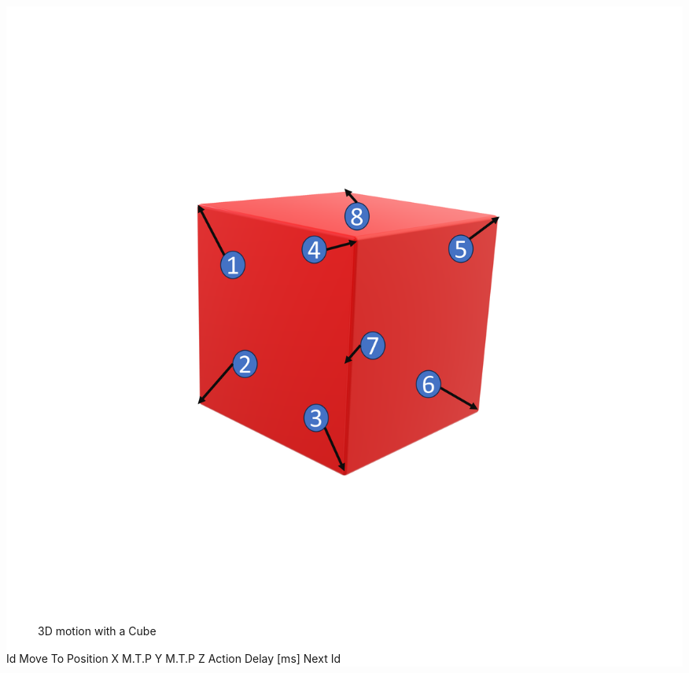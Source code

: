 <figure>
    <img src="./img/DriveCube.png"
         alt="Image Lost DriveSquare">
    <figcaption>3D motion with a Cube</figcaption>
</figure

|Id |Move To Position X|M.T.P Y |M.T.P Z |Action      |Delay [ms] |Next Id|
|---|------------------|--------|--------|------------|-----------|-------|
